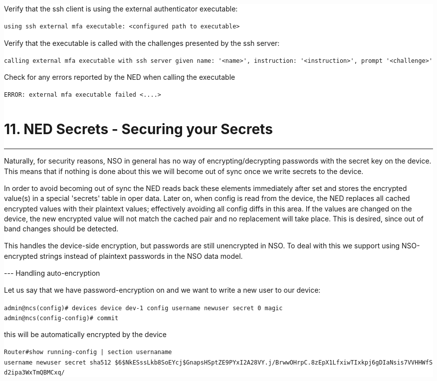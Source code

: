   Verify that the ssh client is using the external authenticator executable:

  ```
  using ssh external mfa executable: <configured path to executable>
  ```

  Verify that the executable is called with the challenges presented by the ssh server:

  ```
  calling external mfa executable with ssh server given name: '<name>', instruction: '<instruction>', prompt '<challenge>'
  ```

  Check for any errors reported by the NED when calling the executable

  ```
  ERROR: external mfa executable failed <....>
  ```

# 11. NED Secrets - Securing your Secrets
-----------------------------------------

Naturally, for security reasons, NSO in general has no way of
encrypting/decrypting passwords with the secret key on the
device. This means that if nothing is done about this we will
become out of sync once we write secrets to the device.

In order to avoid becoming out of sync the NED reads back these elements
immediately after set and stores the encrypted value(s) in a special
'secrets' table in oper data. Later on, when config is read from the
device, the NED replaces all cached encrypted values with their plaintext
values; effectively avoiding all config diffs in this area. If the values
are changed on the device, the new encrypted value will not match the
cached pair and no replacement will take place. This is desired, since out
of band changes should be detected.

This handles the device-side encryption, but passwords are still unencrypted
in NSO. To deal with this we support using NSO-encrypted strings instead of
plaintext passwords in the NSO data model.

--- Handling auto-encryption

Let us say that we have password-encryption on and we want to write a new
user to our device:

  ```
  admin@ncs(config)# devices device dev-1 config username newuser secret 0 magic
  admin@ncs(config-config)# commit
  ```

this will be automatically encrypted by the device

  ```
  Router#show running-config | section usernaname
  username newuser secret sha512 $6$NkESssLkb8SoEYcj$GnapsHSptZE9PYxI2A28VY.j/BrwwOHrpC.8zEpX1LfxiwTIxkpj6gDIaNsis7VVHHWfSd2ipa3WxTmQBMCxq/
  ```
